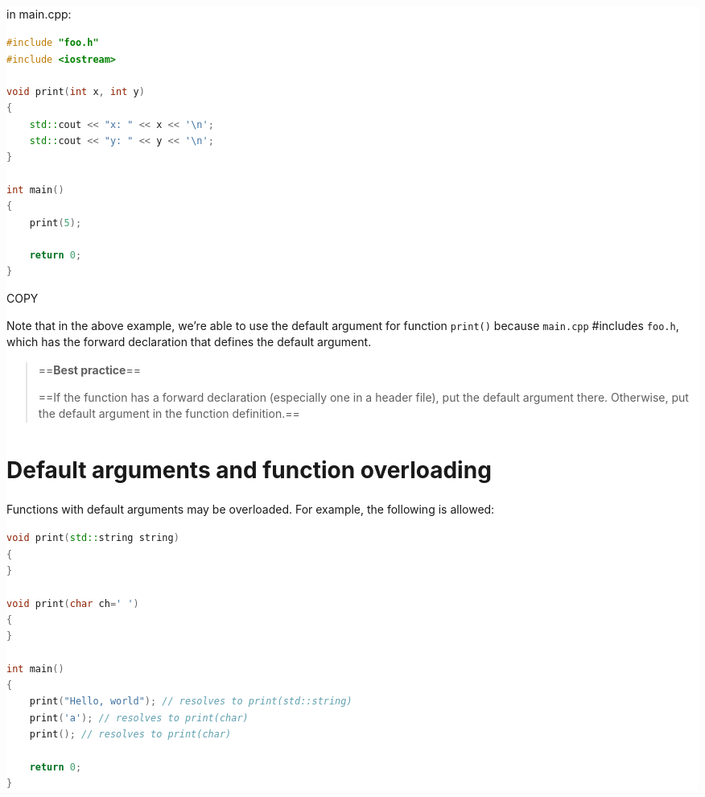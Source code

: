 in main.cpp:

```cpp
#include "foo.h"
#include <iostream>

void print(int x, int y)
{
    std::cout << "x: " << x << '\n';
    std::cout << "y: " << y << '\n';
}

int main()
{
    print(5);

    return 0;
}
```

COPY

Note that in the above example, we’re able to use the default argument for function `print()` because `main.cpp` #includes `foo.h`, which has the forward declaration that defines the default argument.

> ==**Best practice**==
>
> ==If the function has a forward declaration (especially one in a header file), put the default argument there. Otherwise, put the default argument in the function definition.==

# Default arguments and function overloading

Functions with default arguments may be overloaded. For example, the following is allowed:

```cpp
void print(std::string string)
{
}

void print(char ch=' ')
{
}

int main()
{
    print("Hello, world"); // resolves to print(std::string)
    print('a'); // resolves to print(char)
    print(); // resolves to print(char)

    return 0;
}
```
